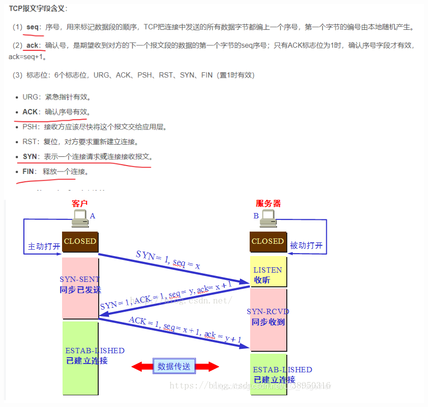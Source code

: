 ![image-20240306113921046](assets/image-20240306113921046.png)

![image-20240306172910722](assets/image-20240306172910722.png)

